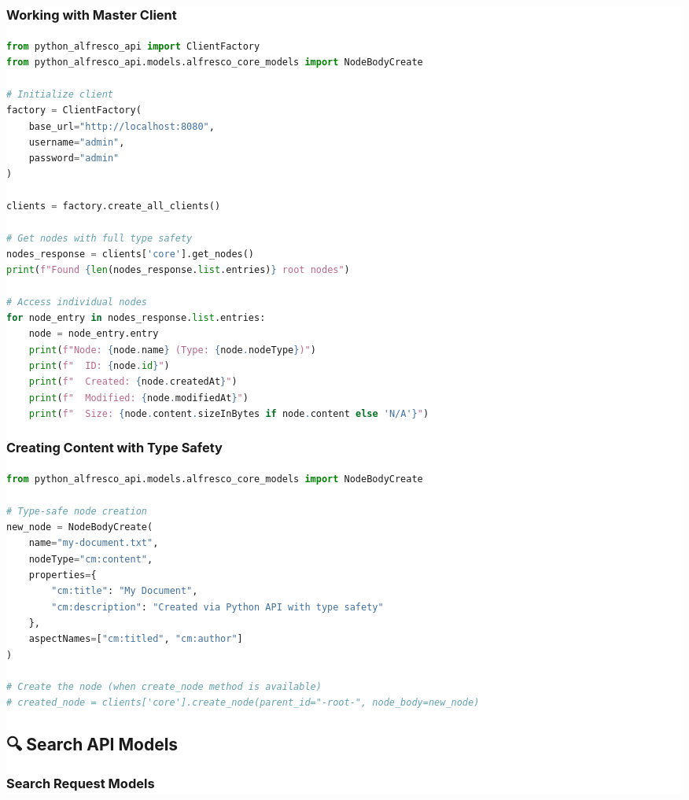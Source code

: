 ### Working with Master Client

```python
from python_alfresco_api import ClientFactory
from python_alfresco_api.models.alfresco_core_models import NodeBodyCreate

# Initialize client
factory = ClientFactory(
    base_url="http://localhost:8080",
    username="admin",
    password="admin"
)

clients = factory.create_all_clients()

# Get nodes with full type safety
nodes_response = clients['core'].get_nodes()
print(f"Found {len(nodes_response.list.entries)} root nodes")

# Access individual nodes
for node_entry in nodes_response.list.entries:
    node = node_entry.entry
    print(f"Node: {node.name} (Type: {node.nodeType})")
    print(f"  ID: {node.id}")
    print(f"  Created: {node.createdAt}")
    print(f"  Modified: {node.modifiedAt}")
    print(f"  Size: {node.content.sizeInBytes if node.content else 'N/A'}")
```

### Creating Content with Type Safety

```python
from python_alfresco_api.models.alfresco_core_models import NodeBodyCreate

# Type-safe node creation
new_node = NodeBodyCreate(
    name="my-document.txt",
    nodeType="cm:content",
    properties={
        "cm:title": "My Document",
        "cm:description": "Created via Python API with type safety"
    },
    aspectNames=["cm:titled", "cm:author"]
)

# Create the node (when create_node method is available)
# created_node = clients['core'].create_node(parent_id="-root-", node_body=new_node)
```

## 🔍 Search API Models

### Search Request Models
